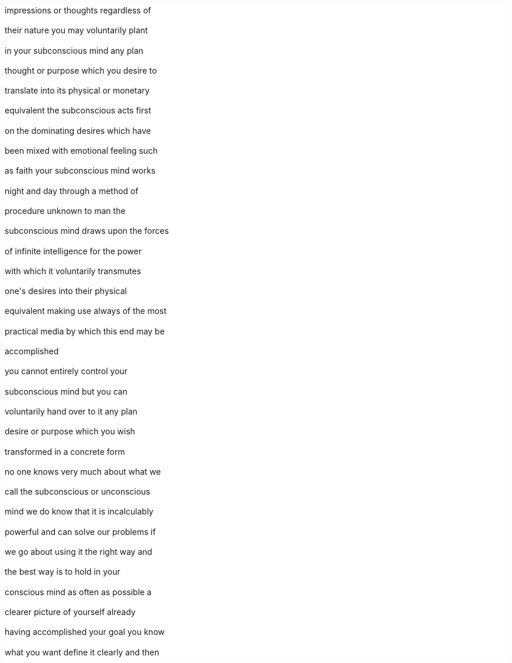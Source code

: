 impressions or thoughts regardless of

their nature you may voluntarily plant

in your subconscious mind any plan

thought or purpose which you desire to

translate into its physical or monetary

equivalent the subconscious acts first

on the dominating desires which have

been mixed with emotional feeling such

as faith your subconscious mind works

night and day through a method of

procedure unknown to man the

subconscious mind draws upon the forces

of infinite intelligence for the power

with which it voluntarily transmutes

one's desires into their physical

equivalent making use always of the most

practical media by which this end may be

accomplished

you cannot entirely control your

subconscious mind but you can

voluntarily hand over to it any plan

desire or purpose which you wish

transformed in a concrete form

no one knows very much about what we

call the subconscious or unconscious

mind we do know that it is incalculably

powerful and can solve our problems if

we go about using it the right way and

the best way is to hold in your

conscious mind as often as possible a

clearer picture of yourself already

having accomplished your goal you know

what you want define it clearly and then

